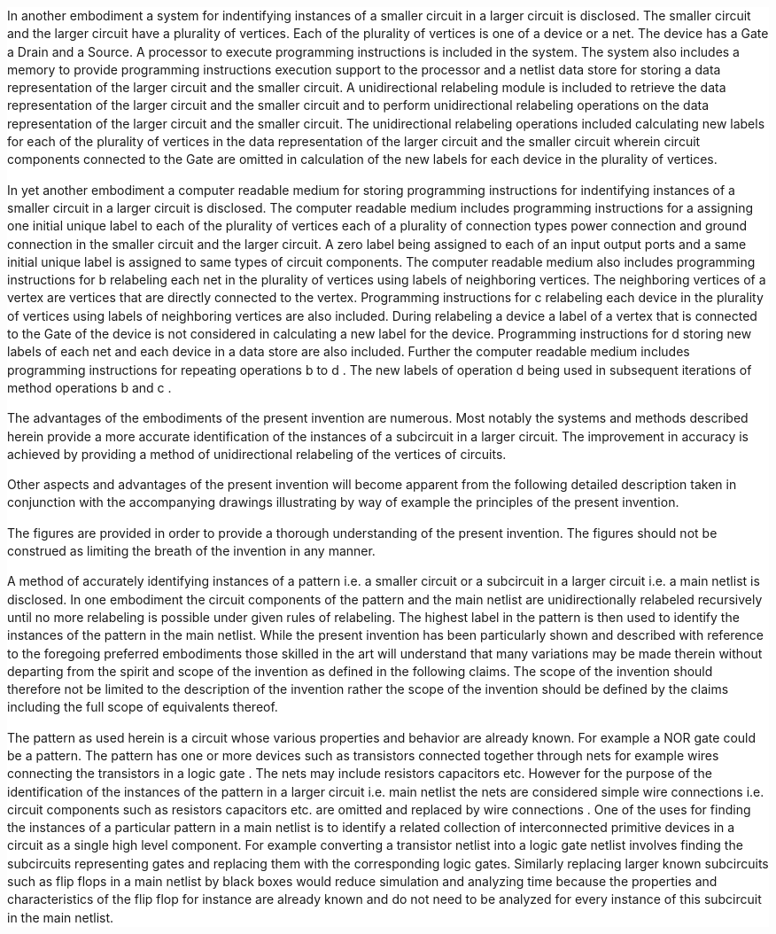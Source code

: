 In another embodiment a system for indentifying instances of a smaller circuit in a larger circuit is disclosed. The smaller circuit and the larger circuit have a plurality of vertices. Each of the plurality of vertices is one of a device or a net. The device has a Gate a Drain and a Source. A processor to execute programming instructions is included in the system. The system also includes a memory to provide programming instructions execution support to the processor and a netlist data store for storing a data representation of the larger circuit and the smaller circuit. A unidirectional relabeling module is included to retrieve the data representation of the larger circuit and the smaller circuit and to perform unidirectional relabeling operations on the data representation of the larger circuit and the smaller circuit. The unidirectional relabeling operations included calculating new labels for each of the plurality of vertices in the data representation of the larger circuit and the smaller circuit wherein circuit components connected to the Gate are omitted in calculation of the new labels for each device in the plurality of vertices.

In yet another embodiment a computer readable medium for storing programming instructions for indentifying instances of a smaller circuit in a larger circuit is disclosed. The computer readable medium includes programming instructions for a assigning one initial unique label to each of the plurality of vertices each of a plurality of connection types power connection and ground connection in the smaller circuit and the larger circuit. A zero label being assigned to each of an input output ports and a same initial unique label is assigned to same types of circuit components. The computer readable medium also includes programming instructions for b relabeling each net in the plurality of vertices using labels of neighboring vertices. The neighboring vertices of a vertex are vertices that are directly connected to the vertex. Programming instructions for c relabeling each device in the plurality of vertices using labels of neighboring vertices are also included. During relabeling a device a label of a vertex that is connected to the Gate of the device is not considered in calculating a new label for the device. Programming instructions for d storing new labels of each net and each device in a data store are also included. Further the computer readable medium includes programming instructions for repeating operations b to d . The new labels of operation d being used in subsequent iterations of method operations b and c .

The advantages of the embodiments of the present invention are numerous. Most notably the systems and methods described herein provide a more accurate identification of the instances of a subcircuit in a larger circuit. The improvement in accuracy is achieved by providing a method of unidirectional relabeling of the vertices of circuits.

Other aspects and advantages of the present invention will become apparent from the following detailed description taken in conjunction with the accompanying drawings illustrating by way of example the principles of the present invention.

The figures are provided in order to provide a thorough understanding of the present invention. The figures should not be construed as limiting the breath of the invention in any manner.

A method of accurately identifying instances of a pattern i.e. a smaller circuit or a subcircuit in a larger circuit i.e. a main netlist is disclosed. In one embodiment the circuit components of the pattern and the main netlist are unidirectionally relabeled recursively until no more relabeling is possible under given rules of relabeling. The highest label in the pattern is then used to identify the instances of the pattern in the main netlist. While the present invention has been particularly shown and described with reference to the foregoing preferred embodiments those skilled in the art will understand that many variations may be made therein without departing from the spirit and scope of the invention as defined in the following claims. The scope of the invention should therefore not be limited to the description of the invention rather the scope of the invention should be defined by the claims including the full scope of equivalents thereof.

The pattern as used herein is a circuit whose various properties and behavior are already known. For example a NOR gate could be a pattern. The pattern has one or more devices such as transistors connected together through nets for example wires connecting the transistors in a logic gate . The nets may include resistors capacitors etc. However for the purpose of the identification of the instances of the pattern in a larger circuit i.e. main netlist the nets are considered simple wire connections i.e. circuit components such as resistors capacitors etc. are omitted and replaced by wire connections . One of the uses for finding the instances of a particular pattern in a main netlist is to identify a related collection of interconnected primitive devices in a circuit as a single high level component. For example converting a transistor netlist into a logic gate netlist involves finding the subcircuits representing gates and replacing them with the corresponding logic gates. Similarly replacing larger known subcircuits such as flip flops in a main netlist by black boxes would reduce simulation and analyzing time because the properties and characteristics of the flip flop for instance are already known and do not need to be analyzed for every instance of this subcircuit in the main netlist.
